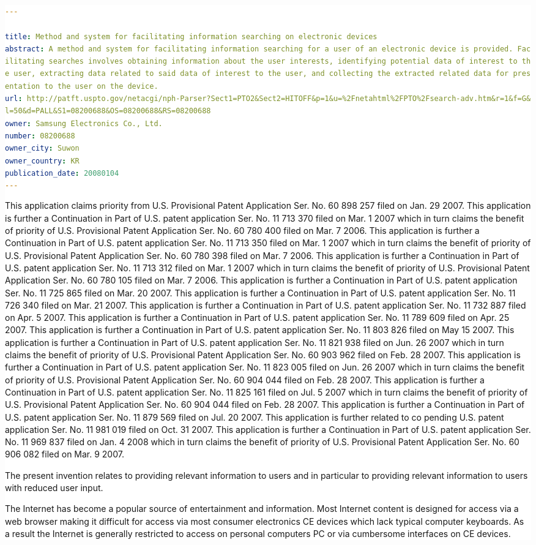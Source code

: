 ```yaml
---

title: Method and system for facilitating information searching on electronic devices
abstract: A method and system for facilitating information searching for a user of an electronic device is provided. Facilitating searches involves obtaining information about the user interests, identifying potential data of interest to the user, extracting data related to said data of interest to the user, and collecting the extracted related data for presentation to the user on the device.
url: http://patft.uspto.gov/netacgi/nph-Parser?Sect1=PTO2&Sect2=HITOFF&p=1&u=%2Fnetahtml%2FPTO%2Fsearch-adv.htm&r=1&f=G&l=50&d=PALL&S1=08200688&OS=08200688&RS=08200688
owner: Samsung Electronics Co., Ltd.
number: 08200688
owner_city: Suwon
owner_country: KR
publication_date: 20080104
---
```

This application claims priority from U.S. Provisional Patent Application Ser. No. 60 898 257 filed on Jan. 29 2007. This application is further a Continuation in Part of U.S. patent application Ser. No. 11 713 370 filed on Mar. 1 2007 which in turn claims the benefit of priority of U.S. Provisional Patent Application Ser. No. 60 780 400 filed on Mar. 7 2006. This application is further a Continuation in Part of U.S. patent application Ser. No. 11 713 350 filed on Mar. 1 2007 which in turn claims the benefit of priority of U.S. Provisional Patent Application Ser. No. 60 780 398 filed on Mar. 7 2006. This application is further a Continuation in Part of U.S. patent application Ser. No. 11 713 312 filed on Mar. 1 2007 which in turn claims the benefit of priority of U.S. Provisional Patent Application Ser. No. 60 780 105 filed on Mar. 7 2006. This application is further a Continuation in Part of U.S. patent application Ser. No. 11 725 865 filed on Mar. 20 2007. This application is further a Continuation in Part of U.S. patent application Ser. No. 11 726 340 filed on Mar. 21 2007. This application is further a Continuation in Part of U.S. patent application Ser. No. 11 732 887 filed on Apr. 5 2007. This application is further a Continuation in Part of U.S. patent application Ser. No. 11 789 609 filed on Apr. 25 2007. This application is further a Continuation in Part of U.S. patent application Ser. No. 11 803 826 filed on May 15 2007. This application is further a Continuation in Part of U.S. patent application Ser. No. 11 821 938 filed on Jun. 26 2007 which in turn claims the benefit of priority of U.S. Provisional Patent Application Ser. No. 60 903 962 filed on Feb. 28 2007. This application is further a Continuation in Part of U.S. patent application Ser. No. 11 823 005 filed on Jun. 26 2007 which in turn claims the benefit of priority of U.S. Provisional Patent Application Ser. No. 60 904 044 filed on Feb. 28 2007. This application is further a Continuation in Part of U.S. patent application Ser. No. 11 825 161 filed on Jul. 5 2007 which in turn claims the benefit of priority of U.S. Provisional Patent Application Ser. No. 60 904 044 filed on Feb. 28 2007. This application is further a Continuation in Part of U.S. patent application Ser. No. 11 879 569 filed on Jul. 20 2007. This application is further related to co pending U.S. patent application Ser. No. 11 981 019 filed on Oct. 31 2007. This application is further a Continuation in Part of U.S. patent application Ser. No. 11 969 837 filed on Jan. 4 2008 which in turn claims the benefit of priority of U.S. Provisional Patent Application Ser. No. 60 906 082 filed on Mar. 9 2007.

The present invention relates to providing relevant information to users and in particular to providing relevant information to users with reduced user input.

The Internet has become a popular source of entertainment and information. Most Internet content is designed for access via a web browser making it difficult for access via most consumer electronics CE devices which lack typical computer keyboards. As a result the Internet is generally restricted to access on personal computers PC or via cumbersome interfaces on CE devices.
